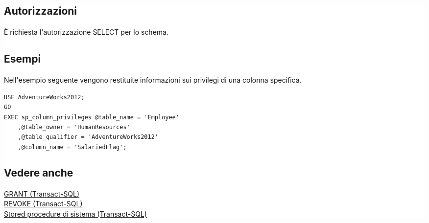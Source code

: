 ## <a name="permissions"></a>Autorizzazioni  
 È richiesta l'autorizzazione SELECT per lo schema.  
  
## <a name="examples"></a>Esempi  
 Nell'esempio seguente vengono restituite informazioni sui privilegi di una colonna specifica.  
  
```  
USE AdventureWorks2012;  
GO  
EXEC sp_column_privileges @table_name = 'Employee'   
    ,@table_owner = 'HumanResources'  
    ,@table_qualifier = 'AdventureWorks2012'  
    ,@column_name = 'SalariedFlag';  
```  
  
## <a name="see-also"></a>Vedere anche  
 [GRANT &#40;Transact-SQL&#41;](../../t-sql/statements/grant-transact-sql.md)   
 [REVOKE &#40;Transact-SQL&#41;](../../t-sql/statements/revoke-transact-sql.md)   
 [Stored procedure di sistema &#40;Transact-SQL&#41;](../../relational-databases/system-stored-procedures/system-stored-procedures-transact-sql.md)  
  
  
